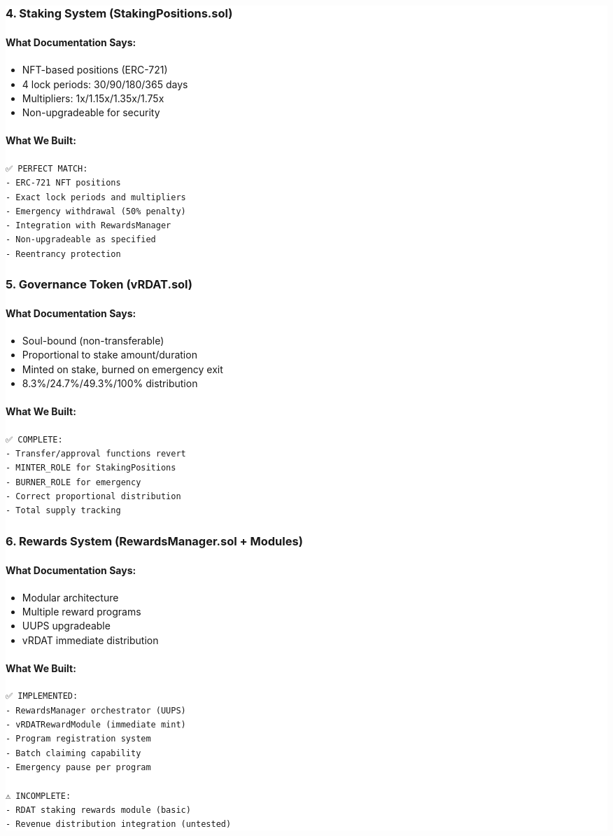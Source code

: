 ### 4. Staking System (StakingPositions.sol)

#### What Documentation Says:
- NFT-based positions (ERC-721)
- 4 lock periods: 30/90/180/365 days
- Multipliers: 1x/1.15x/1.35x/1.75x
- Non-upgradeable for security

#### What We Built:
```solidity
✅ PERFECT MATCH:
- ERC-721 NFT positions
- Exact lock periods and multipliers
- Emergency withdrawal (50% penalty)
- Integration with RewardsManager
- Non-upgradeable as specified
- Reentrancy protection
```

### 5. Governance Token (vRDAT.sol)

#### What Documentation Says:
- Soul-bound (non-transferable)
- Proportional to stake amount/duration
- Minted on stake, burned on emergency exit
- 8.3%/24.7%/49.3%/100% distribution

#### What We Built:
```solidity
✅ COMPLETE:
- Transfer/approval functions revert
- MINTER_ROLE for StakingPositions
- BURNER_ROLE for emergency
- Correct proportional distribution
- Total supply tracking
```

### 6. Rewards System (RewardsManager.sol + Modules)

#### What Documentation Says:
- Modular architecture
- Multiple reward programs
- UUPS upgradeable
- vRDAT immediate distribution

#### What We Built:
```solidity
✅ IMPLEMENTED:
- RewardsManager orchestrator (UUPS)
- vRDATRewardModule (immediate mint)
- Program registration system
- Batch claiming capability
- Emergency pause per program

⚠️ INCOMPLETE:
- RDAT staking rewards module (basic)
- Revenue distribution integration (untested)
```
